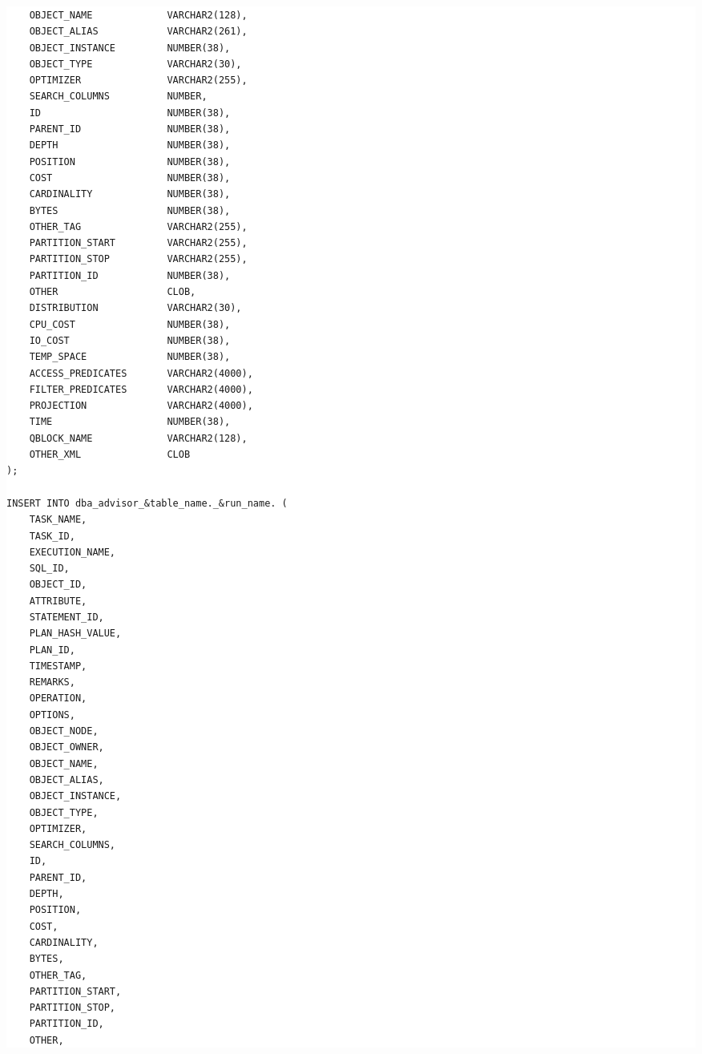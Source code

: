         OBJECT_NAME             VARCHAR2(128),
        OBJECT_ALIAS            VARCHAR2(261),
        OBJECT_INSTANCE         NUMBER(38),
        OBJECT_TYPE             VARCHAR2(30),
        OPTIMIZER               VARCHAR2(255),
        SEARCH_COLUMNS          NUMBER,
        ID                      NUMBER(38),
        PARENT_ID               NUMBER(38),
        DEPTH                   NUMBER(38),
        POSITION                NUMBER(38),
        COST                    NUMBER(38),
        CARDINALITY             NUMBER(38),
        BYTES                   NUMBER(38),
        OTHER_TAG               VARCHAR2(255),
        PARTITION_START         VARCHAR2(255),
        PARTITION_STOP          VARCHAR2(255),
        PARTITION_ID            NUMBER(38),
        OTHER                   CLOB,
        DISTRIBUTION            VARCHAR2(30),
        CPU_COST                NUMBER(38),
        IO_COST                 NUMBER(38),
        TEMP_SPACE              NUMBER(38),
        ACCESS_PREDICATES       VARCHAR2(4000),
        FILTER_PREDICATES       VARCHAR2(4000),
        PROJECTION              VARCHAR2(4000),
        TIME                    NUMBER(38),
        QBLOCK_NAME             VARCHAR2(128),
        OTHER_XML               CLOB
    );
  
    INSERT INTO dba_advisor_&table_name._&run_name. (
        TASK_NAME,
        TASK_ID,
        EXECUTION_NAME,
        SQL_ID,
        OBJECT_ID,
        ATTRIBUTE,
        STATEMENT_ID,
        PLAN_HASH_VALUE,
        PLAN_ID,
        TIMESTAMP,
        REMARKS,
        OPERATION,
        OPTIONS,
        OBJECT_NODE,
        OBJECT_OWNER,
        OBJECT_NAME,
        OBJECT_ALIAS,
        OBJECT_INSTANCE,
        OBJECT_TYPE,
        OPTIMIZER,
        SEARCH_COLUMNS,
        ID,
        PARENT_ID,
        DEPTH,
        POSITION,
        COST,
        CARDINALITY,
        BYTES,
        OTHER_TAG,
        PARTITION_START,
        PARTITION_STOP,
        PARTITION_ID,
        OTHER,